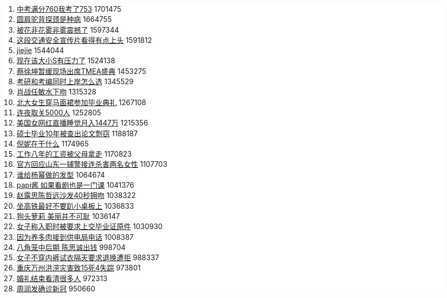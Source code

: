 1. [中考满分760我考了753](https://s.weibo.com/weibo?q=%23%E4%B8%AD%E8%80%83%E6%BB%A1%E5%88%86760%E6%88%91%E8%80%83%E4%BA%86753%23&t=31&band_rank=31&Refer=top) 1701475
1. [圆肩驼背探颈是种病](https://s.weibo.com/weibo?q=%E5%9C%86%E8%82%A9%E9%A9%BC%E8%83%8C%E6%8E%A2%E9%A2%88%E6%98%AF%E7%A7%8D%E7%97%85&t=31&band_rank=20&Refer=top) 1664755
1. [被花非花雾非雾震撼了](https://s.weibo.com/weibo?q=%23%E8%A2%AB%E8%8A%B1%E9%9D%9E%E8%8A%B1%E9%9B%BE%E9%9D%9E%E9%9B%BE%E9%9C%87%E6%92%BC%E4%BA%86%23&t=31&band_rank=13&Refer=top) 1597344
1. [这段交通安全宣传片看得有点上头](https://s.weibo.com/weibo?q=%23%E8%BF%99%E6%AE%B5%E4%BA%A4%E9%80%9A%E5%AE%89%E5%85%A8%E5%AE%A3%E4%BC%A0%E7%89%87%E7%9C%8B%E5%BE%97%E6%9C%89%E7%82%B9%E4%B8%8A%E5%A4%B4%23&t=31&band_rank=3&Refer=top) 1591812
1. [jiejie](https://s.weibo.com/weibo?q=jiejie&t=31&band_rank=44&Refer=top) 1544044
1. [现在该大小S有压力了](https://s.weibo.com/weibo?q=%23%E7%8E%B0%E5%9C%A8%E8%AF%A5%E5%A4%A7%E5%B0%8FS%E6%9C%89%E5%8E%8B%E5%8A%9B%E4%BA%86%23&t=31&band_rank=4&Refer=top) 1524138
1. [蔡徐坤暂缓现场出席TMEA盛典](https://s.weibo.com/weibo?q=%23%E8%94%A1%E5%BE%90%E5%9D%A4%E6%9A%82%E7%BC%93%E7%8E%B0%E5%9C%BA%E5%87%BA%E5%B8%ADTMEA%E7%9B%9B%E5%85%B8%23&t=31&band_rank=11&Refer=top) 1453275
1. [考研和考编同时上岸怎么选](https://s.weibo.com/weibo?q=%23%E8%80%83%E7%A0%94%E5%92%8C%E8%80%83%E7%BC%96%E5%90%8C%E6%97%B6%E4%B8%8A%E5%B2%B8%E6%80%8E%E4%B9%88%E9%80%89%23&t=31&band_rank=22&Refer=top) 1345529
1. [肖战任敏水下吻](https://s.weibo.com/weibo?q=%23%E8%82%96%E6%88%98%E4%BB%BB%E6%95%8F%E6%B0%B4%E4%B8%8B%E5%90%BB%23&t=31&band_rank=10&Refer=top) 1315328
1. [北大女生穿马面裙参加毕业典礼](https://s.weibo.com/weibo?q=%23%E5%8C%97%E5%A4%A7%E5%A5%B3%E7%94%9F%E7%A9%BF%E9%A9%AC%E9%9D%A2%E8%A3%99%E5%8F%82%E5%8A%A0%E6%AF%95%E4%B8%9A%E5%85%B8%E7%A4%BC%23&t=31&band_rank=27&Refer=top) 1267108
1. [连夜取关5000人](https://s.weibo.com/weibo?q=%E8%BF%9E%E5%A4%9C%E5%8F%96%E5%85%B35000%E4%BA%BA&t=31&band_rank=4&Refer=top) 1252805
1. [美国女网红直播睡觉月入1447万](https://s.weibo.com/weibo?q=%23%E7%BE%8E%E5%9B%BD%E5%A5%B3%E7%BD%91%E7%BA%A2%E7%9B%B4%E6%92%AD%E7%9D%A1%E8%A7%89%E6%9C%88%E5%85%A51447%E4%B8%87%23&t=31&band_rank=5&Refer=top) 1215356
1. [硕士毕业10年被查出论文剽窃](https://s.weibo.com/weibo?q=%23%E7%A1%95%E5%A3%AB%E6%AF%95%E4%B8%9A10%E5%B9%B4%E8%A2%AB%E6%9F%A5%E5%87%BA%E8%AE%BA%E6%96%87%E5%89%BD%E7%AA%83%23&t=31&band_rank=22&Refer=top) 1188187
1. [倪妮在干什么](https://s.weibo.com/weibo?q=%E5%80%AA%E5%A6%AE%E5%9C%A8%E5%B9%B2%E4%BB%80%E4%B9%88&t=31&band_rank=33&Refer=top) 1174965
1. [工作八年的工资被父母拿走](https://s.weibo.com/weibo?q=%23%E5%B7%A5%E4%BD%9C%E5%85%AB%E5%B9%B4%E7%9A%84%E5%B7%A5%E8%B5%84%E8%A2%AB%E7%88%B6%E6%AF%8D%E6%8B%BF%E8%B5%B0%23&t=31&band_rank=6&Refer=top) 1170823
1. [官方回应山东一辅警接连杀害两名女性](https://s.weibo.com/weibo?q=%23%E5%AE%98%E6%96%B9%E5%9B%9E%E5%BA%94%E5%B1%B1%E4%B8%9C%E4%B8%80%E8%BE%85%E8%AD%A6%E6%8E%A5%E8%BF%9E%E6%9D%80%E5%AE%B3%E4%B8%A4%E5%90%8D%E5%A5%B3%E6%80%A7%23&t=31&band_rank=48&Refer=top) 1107703
1. [谁给杨幂做的发型](https://s.weibo.com/weibo?q=%23%E8%B0%81%E7%BB%99%E6%9D%A8%E5%B9%82%E5%81%9A%E7%9A%84%E5%8F%91%E5%9E%8B%23&t=31&band_rank=23&Refer=top) 1064674
1. [papi酱 如果看剧也是一门课](https://s.weibo.com/weibo?q=papi%E9%85%B1%20%E5%A6%82%E6%9E%9C%E7%9C%8B%E5%89%A7%E4%B9%9F%E6%98%AF%E4%B8%80%E9%97%A8%E8%AF%BE&t=31&band_rank=5&Refer=top) 1041376
1. [赵露思陈哲远沙发40秒拥吻](https://s.weibo.com/weibo?q=%23%E8%B5%B5%E9%9C%B2%E6%80%9D%E9%99%88%E5%93%B2%E8%BF%9C%E6%B2%99%E5%8F%9140%E7%A7%92%E6%8B%A5%E5%90%BB%23&t=31&band_rank=24&Refer=top) 1038322
1. [坐高铁最好不要趴小桌板上](https://s.weibo.com/weibo?q=%23%E5%9D%90%E9%AB%98%E9%93%81%E6%9C%80%E5%A5%BD%E4%B8%8D%E8%A6%81%E8%B6%B4%E5%B0%8F%E6%A1%8C%E6%9D%BF%E4%B8%8A%23&t=31&band_rank=18&Refer=top) 1036833
1. [狗头萝莉 美丽并不可耻](https://s.weibo.com/weibo?q=%E7%8B%97%E5%A4%B4%E8%90%9D%E8%8E%89%20%E7%BE%8E%E4%B8%BD%E5%B9%B6%E4%B8%8D%E5%8F%AF%E8%80%BB&t=31&band_rank=31&Refer=top) 1036147
1. [女子称入职时被要求上交毕业证原件](https://s.weibo.com/weibo?q=%23%E5%A5%B3%E5%AD%90%E7%A7%B0%E5%85%A5%E8%81%8C%E6%97%B6%E8%A2%AB%E8%A6%81%E6%B1%82%E4%B8%8A%E4%BA%A4%E6%AF%95%E4%B8%9A%E8%AF%81%E5%8E%9F%E4%BB%B6%23&t=31&band_rank=2&Refer=top) 1030930
1. [因为养多肉接到供电局电话](https://s.weibo.com/weibo?q=%23%E5%9B%A0%E4%B8%BA%E5%85%BB%E5%A4%9A%E8%82%89%E6%8E%A5%E5%88%B0%E4%BE%9B%E7%94%B5%E5%B1%80%E7%94%B5%E8%AF%9D%23&t=31&band_rank=35&Refer=top) 1008387
1. [八角笼中后期 陈思诚出钱](https://s.weibo.com/weibo?q=%E5%85%AB%E8%A7%92%E7%AC%BC%E4%B8%AD%E5%90%8E%E6%9C%9F%20%E9%99%88%E6%80%9D%E8%AF%9A%E5%87%BA%E9%92%B1&t=31&band_rank=47&Refer=top) 998704
1. [女子不穿内裤试衣隔天要求退换遭拒](https://s.weibo.com/weibo?q=%23%E5%A5%B3%E5%AD%90%E4%B8%8D%E7%A9%BF%E5%86%85%E8%A3%A4%E8%AF%95%E8%A1%A3%E9%9A%94%E5%A4%A9%E8%A6%81%E6%B1%82%E9%80%80%E6%8D%A2%E9%81%AD%E6%8B%92%23&t=31&band_rank=11&Refer=top) 988337
1. [重庆万州洪涝灾害致15死4失踪](https://s.weibo.com/weibo?q=%23%E9%87%8D%E5%BA%86%E4%B8%87%E5%B7%9E%E6%B4%AA%E6%B6%9D%E7%81%BE%E5%AE%B3%E8%87%B415%E6%AD%BB4%E5%A4%B1%E8%B8%AA%23&t=31&band_rank=14&Refer=top) 973801
1. [婚礼结束看清很多人](https://s.weibo.com/weibo?q=%23%E5%A9%9A%E7%A4%BC%E7%BB%93%E6%9D%9F%E7%9C%8B%E6%B8%85%E5%BE%88%E5%A4%9A%E4%BA%BA%23&t=31&band_rank=42&Refer=top) 972313
1. [周润发确诊新冠](https://s.weibo.com/weibo?q=%23%E5%91%A8%E6%B6%A6%E5%8F%91%E7%A1%AE%E8%AF%8A%E6%96%B0%E5%86%A0%23&t=31&band_rank=18&Refer=top) 950660